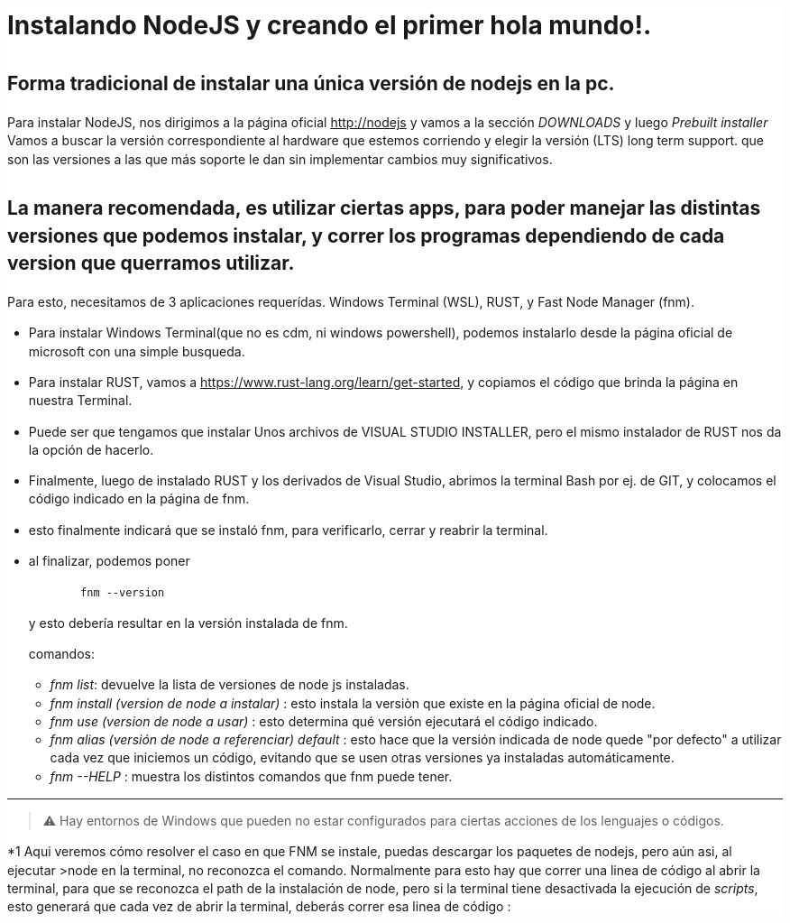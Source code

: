 # Instalando NodeJS y creando el primer hola mundo!.

## Forma tradicional de instalar una única versión de nodejs en la pc. 

Para instalar NodeJS, nos dirigimos a la página oficial
[http://nodejs](https://nodejs.org/en) y vamos a la sección _DOWNLOADS_ y luego _Prebuilt installer_
Vamos a buscar la versión correspondiente al hardware que estemos corriendo y elegir la versión (LTS) long term support. que son las versiones a las que más soporte le dan sin implementar cambios muy significativos.


## La manera recomendada, es utilizar ciertas apps, para poder manejar las distintas versiones que podemos instalar, y correr los programas dependiendo de cada version que querramos utilizar.

Para esto, necesitamos de 3 aplicaciones requerídas. Windows Terminal (WSL), RUST, y Fast Node Manager (fnm).

- Para instalar Windows Terminal(que no es cdm, ni windows powershell), podemos instalarlo desde la página oficial de microsoft con una simple busqueda.
- Para instalar RUST, vamos a https://www.rust-lang.org/learn/get-started, y copiamos el código que brinda la página en nuestra Terminal.
- Puede ser que tengamos que instalar Unos archivos de VISUAL STUDIO INSTALLER, pero el mismo instalador de RUST nos da la opción de hacerlo.
- Finalmente, luego de instalado RUST y los derivados de Visual Studio, abrimos la terminal Bash por ej. de GIT, y colocamos el código indicado en la página de fnm.
- esto finalmente indicará que se instaló fnm, para verificarlo, cerrar y reabrir la terminal.
- al finalizar, podemos poner

              fnm --version

  y esto debería resultar en la versión instalada de fnm.

  comandos:

   - _fnm list_: devuelve la lista de versiones de node js instaladas.
   - _fnm install (version de node a instalar)_ : esto instala la versiòn que existe en la página oficial de node.
   - _fnm use (version de node a usar)_ : esto determina qué versión ejecutará el código indicado.
   - _fnm alias (versión de node a referenciar) default_ : esto hace que la versión indicada de node quede "por defecto" a utilizar cada vez que iniciemos un código, evitando que se usen otras versiones ya instaladas automáticamente.
   - _fnm --HELP_ : muestra los distintos comandos que fnm puede tener.
 
---

> ⚠️ Hay entornos de Windows que pueden no estar configurados para ciertas acciones de los lenguajes o códigos.

*1 Aqui veremos cómo resolver el caso en que FNM se instale, puedas descargar los paquetes de nodejs, pero aún asi, al ejecutar >node en la terminal, no reconozca el comando.
Normalmente para esto hay que correr una linea de código al abrir la terminal, para que se reconozca el path de la instalación de node, pero si la terminal tiene desactivada la ejecución de _scripts_, esto generará que cada vez de abrir la terminal, deberás correr esa linea de código :
